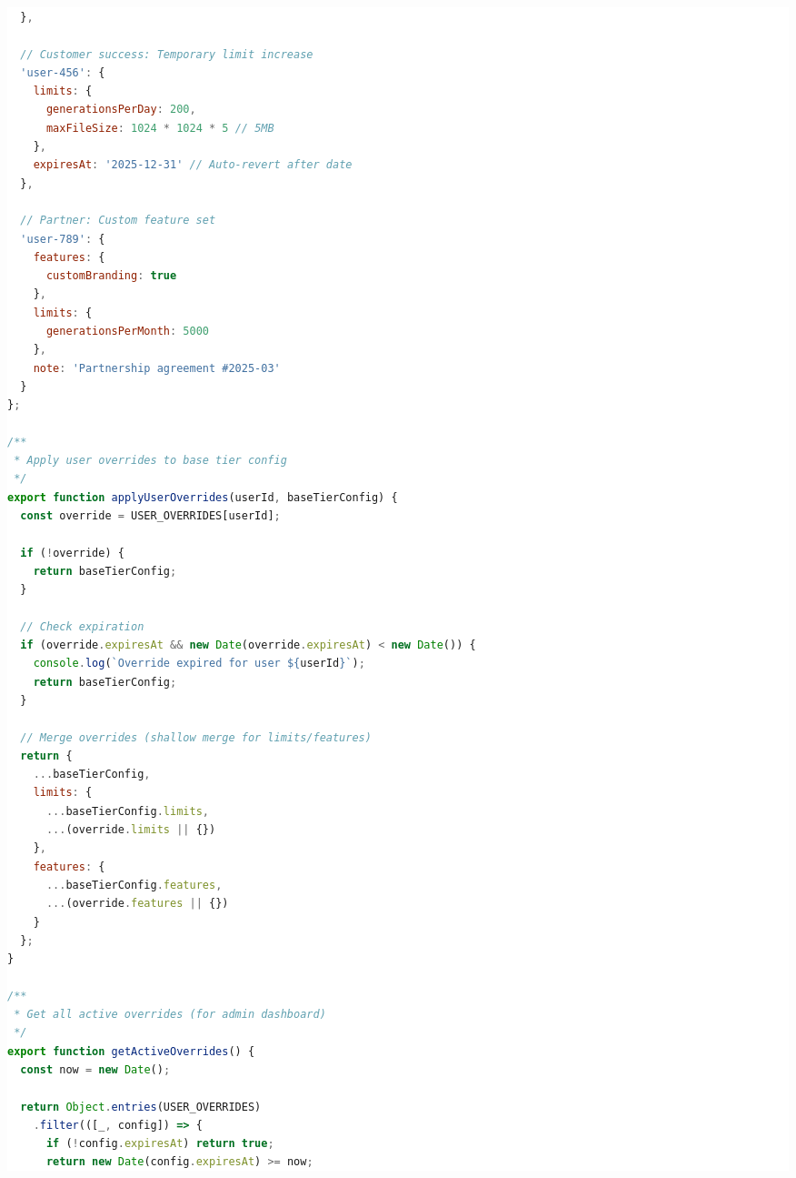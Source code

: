 ```javascript
  },

  // Customer success: Temporary limit increase
  'user-456': {
    limits: {
      generationsPerDay: 200,
      maxFileSize: 1024 * 1024 * 5 // 5MB
    },
    expiresAt: '2025-12-31' // Auto-revert after date
  },

  // Partner: Custom feature set
  'user-789': {
    features: {
      customBranding: true
    },
    limits: {
      generationsPerMonth: 5000
    },
    note: 'Partnership agreement #2025-03'
  }
};

/**
 * Apply user overrides to base tier config
 */
export function applyUserOverrides(userId, baseTierConfig) {
  const override = USER_OVERRIDES[userId];

  if (!override) {
    return baseTierConfig;
  }

  // Check expiration
  if (override.expiresAt && new Date(override.expiresAt) < new Date()) {
    console.log(`Override expired for user ${userId}`);
    return baseTierConfig;
  }

  // Merge overrides (shallow merge for limits/features)
  return {
    ...baseTierConfig,
    limits: {
      ...baseTierConfig.limits,
      ...(override.limits || {})
    },
    features: {
      ...baseTierConfig.features,
      ...(override.features || {})
    }
  };
}

/**
 * Get all active overrides (for admin dashboard)
 */
export function getActiveOverrides() {
  const now = new Date();

  return Object.entries(USER_OVERRIDES)
    .filter(([_, config]) => {
      if (!config.expiresAt) return true;
      return new Date(config.expiresAt) >= now;
```